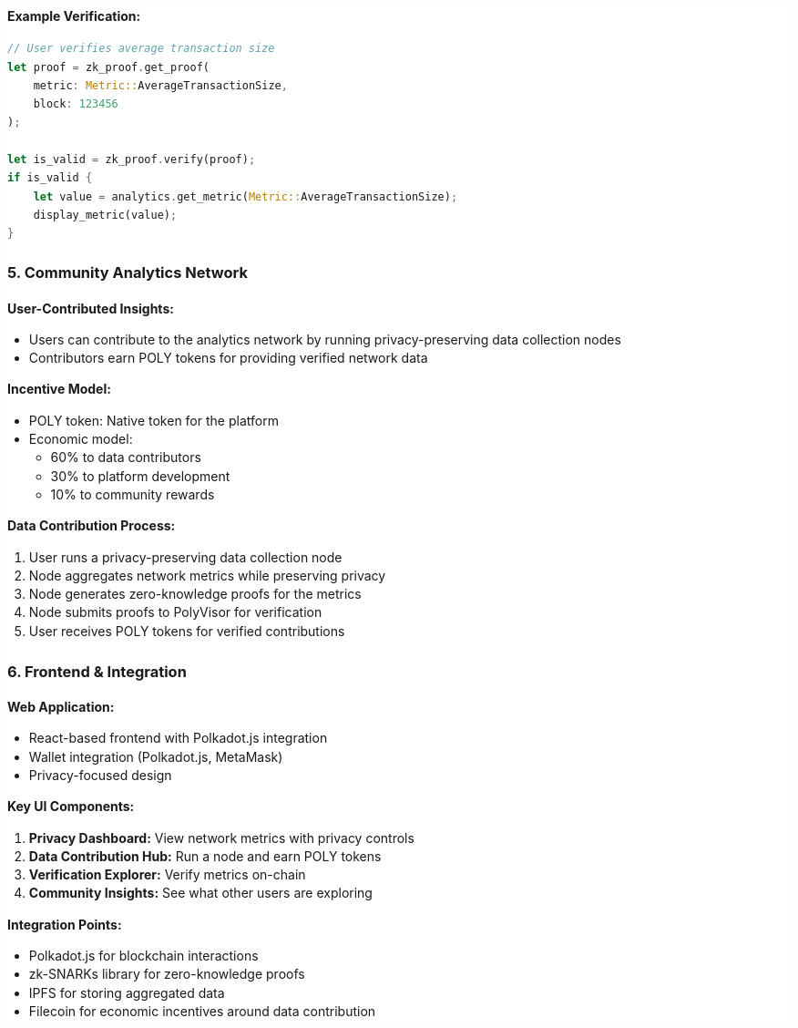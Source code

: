 **Example Verification:**
```rust
// User verifies average transaction size
let proof = zk_proof.get_proof(
    metric: Metric::AverageTransactionSize,
    block: 123456
);

let is_valid = zk_proof.verify(proof);
if is_valid {
    let value = analytics.get_metric(Metric::AverageTransactionSize);
    display_metric(value);
}
```

### 5. Community Analytics Network

**User-Contributed Insights:**
- Users can contribute to the analytics network by running privacy-preserving data collection nodes
- Contributors earn POLY tokens for providing verified network data

**Incentive Model:**
- POLY token: Native token for the platform
- Economic model:
  - 60% to data contributors
  - 30% to platform development
  - 10% to community rewards

**Data Contribution Process:**
1. User runs a privacy-preserving data collection node
2. Node aggregates network metrics while preserving privacy
3. Node generates zero-knowledge proofs for the metrics
4. Node submits proofs to PolyVisor for verification
5. User receives POLY tokens for verified contributions

### 6. Frontend & Integration

**Web Application:**
- React-based frontend with Polkadot.js integration
- Wallet integration (Polkadot.js, MetaMask)
- Privacy-focused design

**Key UI Components:**
1. **Privacy Dashboard:** View network metrics with privacy controls
2. **Data Contribution Hub:** Run a node and earn POLY tokens
3. **Verification Explorer:** Verify metrics on-chain
4. **Community Insights:** See what other users are exploring

**Integration Points:**
- Polkadot.js for blockchain interactions
- zk-SNARKs library for zero-knowledge proofs
- IPFS for storing aggregated data
- Filecoin for economic incentives around data contribution
